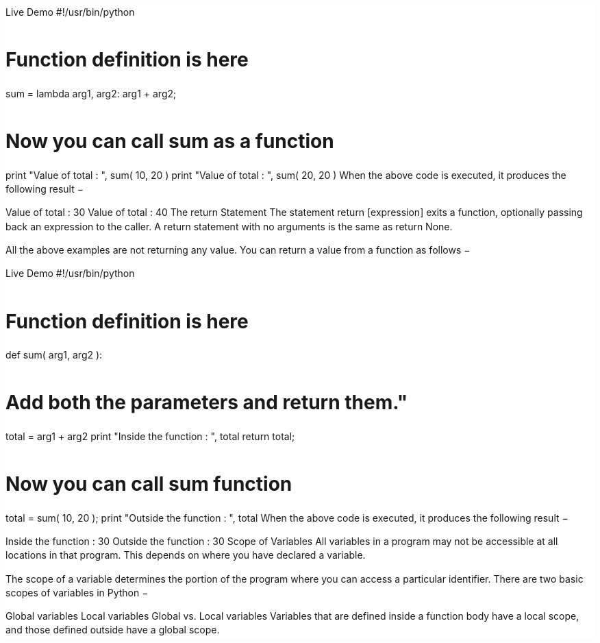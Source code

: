 Live Demo
#!/usr/bin/python

# Function definition is here
sum = lambda arg1, arg2: arg1 + arg2;

# Now you can call sum as a function
print "Value of total : ", sum( 10, 20 )
print "Value of total : ", sum( 20, 20 )
When the above code is executed, it produces the following result −

Value of total :  30
Value of total :  40
The return Statement
The statement return [expression] exits a function, optionally passing back an expression to the caller. A return statement with no arguments is the same as return None.

All the above examples are not returning any value. You can return a value from a function as follows −

Live Demo
#!/usr/bin/python

# Function definition is here
def sum( arg1, arg2 ):
   # Add both the parameters and return them."
   total = arg1 + arg2
   print "Inside the function : ", total
   return total;

# Now you can call sum function
total = sum( 10, 20 );
print "Outside the function : ", total
When the above code is executed, it produces the following result −

Inside the function :  30
Outside the function :  30
Scope of Variables
All variables in a program may not be accessible at all locations in that program. This depends on where you have declared a variable.

The scope of a variable determines the portion of the program where you can access a particular identifier. There are two basic scopes of variables in Python −

Global variables
Local variables
Global vs. Local variables
Variables that are defined inside a function body have a local scope, and those defined outside have a global scope.
